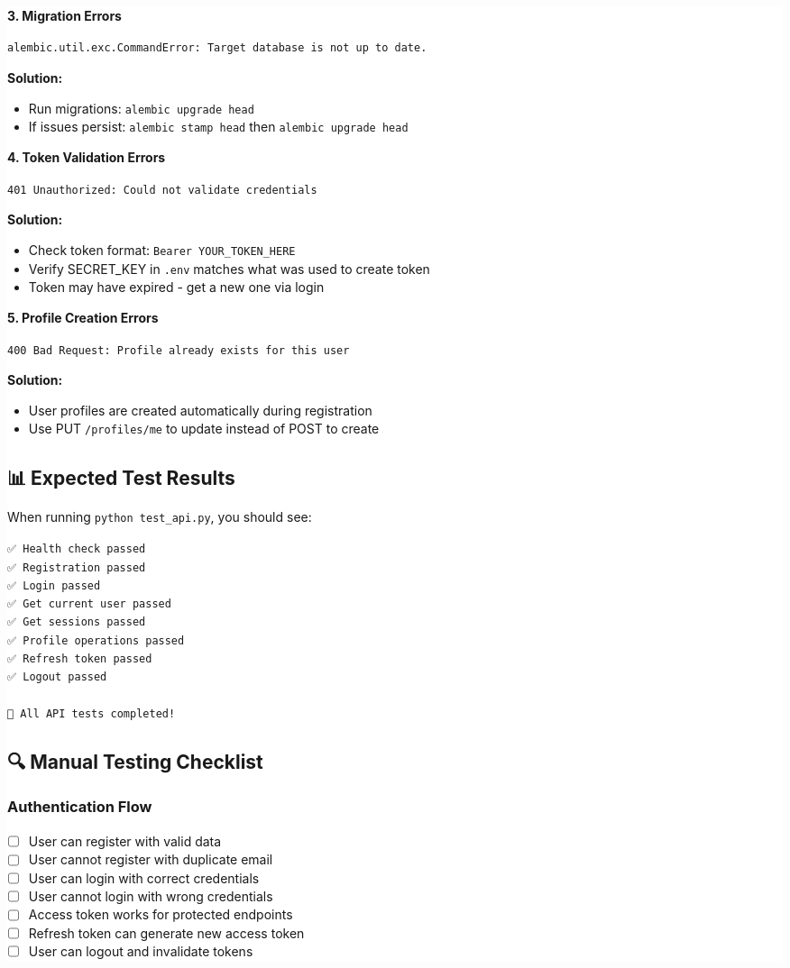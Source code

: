 **3. Migration Errors**
```
alembic.util.exc.CommandError: Target database is not up to date.
```
**Solution:**
- Run migrations: `alembic upgrade head`
- If issues persist: `alembic stamp head` then `alembic upgrade head`

**4. Token Validation Errors**
```
401 Unauthorized: Could not validate credentials
```
**Solution:**
- Check token format: `Bearer YOUR_TOKEN_HERE`
- Verify SECRET_KEY in `.env` matches what was used to create token
- Token may have expired - get a new one via login

**5. Profile Creation Errors**
```
400 Bad Request: Profile already exists for this user
```
**Solution:**
- User profiles are created automatically during registration
- Use PUT `/profiles/me` to update instead of POST to create

## 📊 Expected Test Results

When running `python test_api.py`, you should see:

```
✅ Health check passed
✅ Registration passed
✅ Login passed
✅ Get current user passed
✅ Get sessions passed
✅ Profile operations passed
✅ Refresh token passed
✅ Logout passed

🎉 All API tests completed!
```

## 🔍 Manual Testing Checklist

### Authentication Flow
- [ ] User can register with valid data
- [ ] User cannot register with duplicate email
- [ ] User can login with correct credentials
- [ ] User cannot login with wrong credentials
- [ ] Access token works for protected endpoints
- [ ] Refresh token can generate new access token
- [ ] User can logout and invalidate tokens
